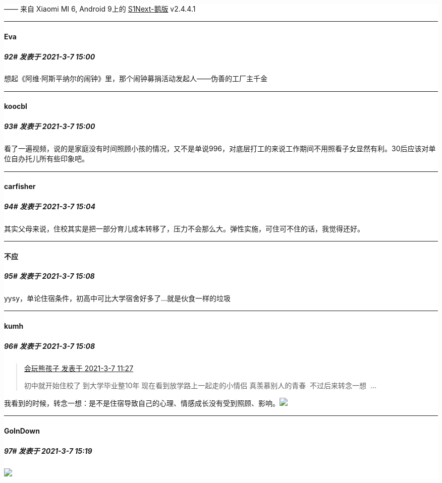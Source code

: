 —— 来自 Xiaomi MI 6, Android 9上的 [S1Next-鹅版](https://github.com/ykrank/S1-Next/releases) v2.4.4.1


-----

####  Eva  
##### 92#       发表于 2021-3-7 15:00


想起《阿维·阿斯平纳尔的闹钟》里，那个闹钟募捐活动发起人——伪善的工厂主千金


-----

####  koocbl  
##### 93#       发表于 2021-3-7 15:00


看了一遍视频，说的是家庭没有时间照顾小孩的情况，又不是单说996，对底层打工的来说工作期间不用照看子女显然有利。30后应该对单位自办托儿所有些印象吧。


-----

####  carfisher  
##### 94#       发表于 2021-3-7 15:04


其实父母来说，住校其实是把一部分育儿成本转移了，压力不会那么大。弹性实施，可住可不住的话，我觉得还好。


-----

####  不应  
##### 95#       发表于 2021-3-7 15:08


yysy，单论住宿条件，初高中可比大学宿舍好多了...就是伙食一样的垃圾


-----

####  kumh  
##### 96#       发表于 2021-3-7 15:08


<blockquote><a href="httphttps://bbs.saraba1st.com/2b/forum.php?mod=redirect&amp;goto=findpost&amp;pid=50538451&amp;ptid=1991701" target="_blank">会玩熊孩子 发表于 2021-3-7 11:27</a>

初中就开始住校了 到大学毕业整10年 现在看到放学路上一起走的小情侣 真羡慕别人的青春  不过后来转念一想  ...</blockquote>
我看到的时候，转念一想：是不是住宿导致自己的心理、情感成长没有受到照顾、影响。<img src="https://static.saraba1st.com/image/smiley/face2017/090.png" referrerpolicy="no-referrer">


-----

####  GoInDown  
##### 97#       发表于 2021-3-7 15:19


<img src="https://img.saraba1st.com/forum/202103/07/151827ayxtotx90t3kttyh.png" referrerpolicy="no-referrer">

